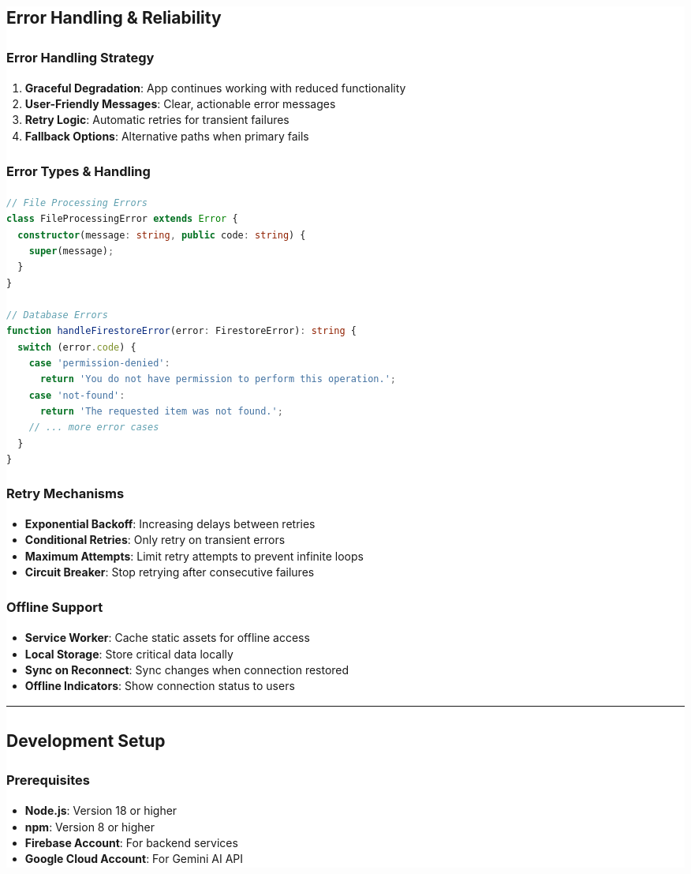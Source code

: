 
## Error Handling & Reliability

### Error Handling Strategy
1. **Graceful Degradation**: App continues working with reduced functionality
2. **User-Friendly Messages**: Clear, actionable error messages
3. **Retry Logic**: Automatic retries for transient failures
4. **Fallback Options**: Alternative paths when primary fails

### Error Types & Handling
```typescript
// File Processing Errors
class FileProcessingError extends Error {
  constructor(message: string, public code: string) {
    super(message);
  }
}

// Database Errors
function handleFirestoreError(error: FirestoreError): string {
  switch (error.code) {
    case 'permission-denied':
      return 'You do not have permission to perform this operation.';
    case 'not-found':
      return 'The requested item was not found.';
    // ... more error cases
  }
}
```

### Retry Mechanisms
- **Exponential Backoff**: Increasing delays between retries
- **Conditional Retries**: Only retry on transient errors
- **Maximum Attempts**: Limit retry attempts to prevent infinite loops
- **Circuit Breaker**: Stop retrying after consecutive failures

### Offline Support
- **Service Worker**: Cache static assets for offline access
- **Local Storage**: Store critical data locally
- **Sync on Reconnect**: Sync changes when connection restored
- **Offline Indicators**: Show connection status to users

---

## Development Setup

### Prerequisites
- **Node.js**: Version 18 or higher
- **npm**: Version 8 or higher
- **Firebase Account**: For backend services
- **Google Cloud Account**: For Gemini AI API
